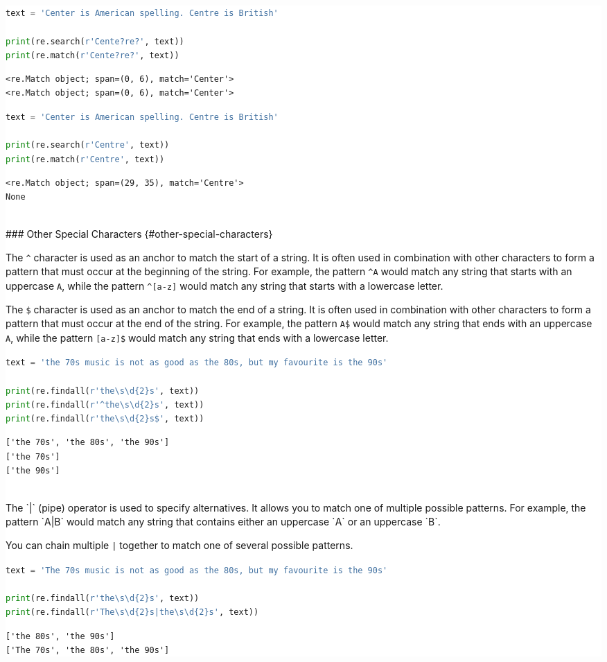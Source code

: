```python
text = 'Center is American spelling. Centre is British'

print(re.search(r'Cente?re?', text))
print(re.match(r'Cente?re?', text))
```
```
<re.Match object; span=(0, 6), match='Center'>
<re.Match object; span=(0, 6), match='Center'>
```

```python
text = 'Center is American spelling. Centre is British'

print(re.search(r'Centre', text))
print(re.match(r'Centre', text))
```
```
<re.Match object; span=(29, 35), match='Centre'>
None
```

<br>
### Other Special Characters {#other-special-characters}

The `^` character is used as an anchor to match the start of a string. It is often used in combination with other characters to form a pattern that must occur at the beginning of the string. For example, the pattern `^A` would match any string that starts with an uppercase `A`, while the pattern `^[a-z]` would match any string that starts with a lowercase letter.

The `$` character is used as an anchor to match the end of a string. It is often used in combination with other characters to form a pattern that must occur at the end of the string. For example, the pattern `A$` would match any string that ends with an uppercase `A`, while the pattern `[a-z]$` would match any string that ends with a lowercase letter.

```python
text = 'the 70s music is not as good as the 80s, but my favourite is the 90s'

print(re.findall(r'the\s\d{2}s', text))
print(re.findall(r'^the\s\d{2}s', text))
print(re.findall(r'the\s\d{2}s$', text))
```
```
['the 70s', 'the 80s', 'the 90s']
['the 70s']
['the 90s']
```

<br>
The `|` (pipe) operator is used to specify alternatives. It allows you to match one of multiple possible patterns. For example, the pattern `A|B` would match any string that contains either an uppercase `A` or an uppercase `B`.

You can chain multiple `|` together to match one of several possible patterns.

```python
text = 'The 70s music is not as good as the 80s, but my favourite is the 90s'

print(re.findall(r'the\s\d{2}s', text))
print(re.findall(r'The\s\d{2}s|the\s\d{2}s', text))
```
```
['the 80s', 'the 90s']
['The 70s', 'the 80s', 'the 90s']
```
